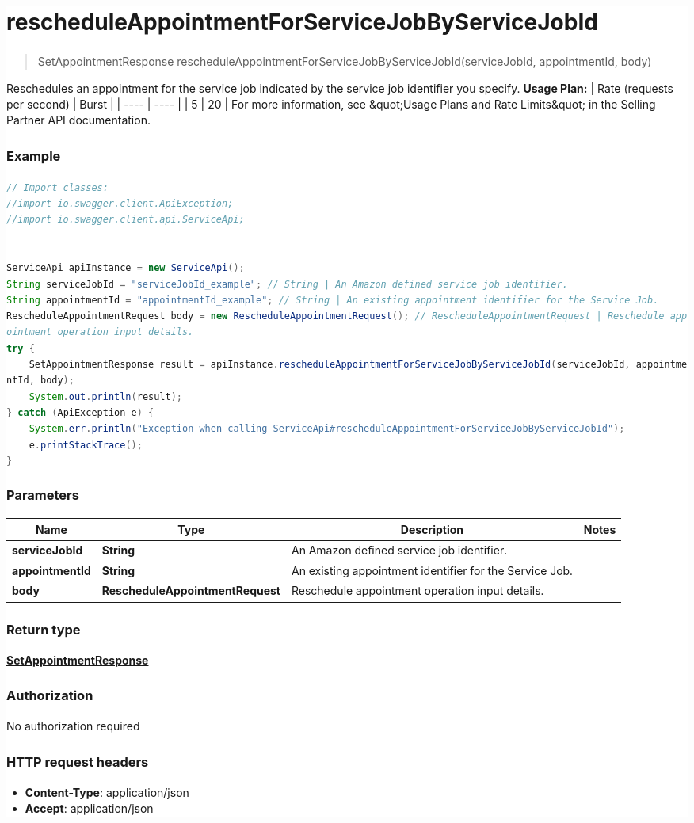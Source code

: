 <a name="rescheduleAppointmentForServiceJobByServiceJobId"></a>
# **rescheduleAppointmentForServiceJobByServiceJobId**
> SetAppointmentResponse rescheduleAppointmentForServiceJobByServiceJobId(serviceJobId, appointmentId, body)



Reschedules an appointment for the service job indicated by the service job identifier you specify.  **Usage Plan:**  | Rate (requests per second) | Burst | | ---- | ---- | | 5 | 20 |  For more information, see \&quot;Usage Plans and Rate Limits\&quot; in the Selling Partner API documentation.

### Example
```java
// Import classes:
//import io.swagger.client.ApiException;
//import io.swagger.client.api.ServiceApi;


ServiceApi apiInstance = new ServiceApi();
String serviceJobId = "serviceJobId_example"; // String | An Amazon defined service job identifier.
String appointmentId = "appointmentId_example"; // String | An existing appointment identifier for the Service Job.
RescheduleAppointmentRequest body = new RescheduleAppointmentRequest(); // RescheduleAppointmentRequest | Reschedule appointment operation input details.
try {
    SetAppointmentResponse result = apiInstance.rescheduleAppointmentForServiceJobByServiceJobId(serviceJobId, appointmentId, body);
    System.out.println(result);
} catch (ApiException e) {
    System.err.println("Exception when calling ServiceApi#rescheduleAppointmentForServiceJobByServiceJobId");
    e.printStackTrace();
}
```

### Parameters

Name | Type | Description  | Notes
------------- | ------------- | ------------- | -------------
 **serviceJobId** | **String**| An Amazon defined service job identifier. |
 **appointmentId** | **String**| An existing appointment identifier for the Service Job. |
 **body** | [**RescheduleAppointmentRequest**](RescheduleAppointmentRequest.md)| Reschedule appointment operation input details. |

### Return type

[**SetAppointmentResponse**](SetAppointmentResponse.md)

### Authorization

No authorization required

### HTTP request headers

 - **Content-Type**: application/json
 - **Accept**: application/json

